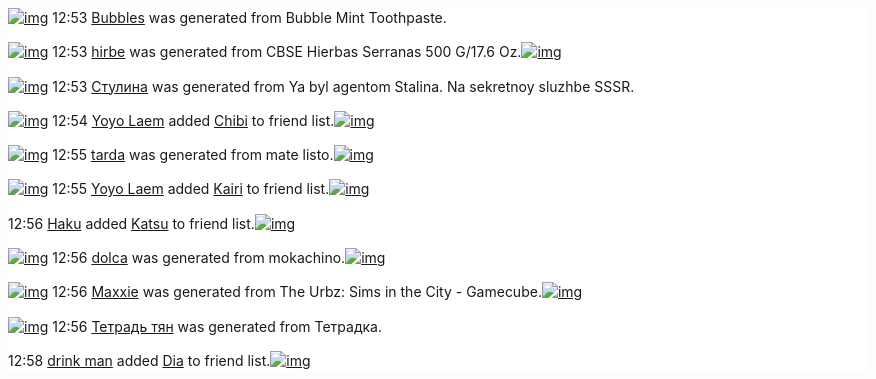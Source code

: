 [![img](http://kacdn05.appspot.com/6421129652600832/42c7.png)](http://www.barcodekanojo.com/kanojo/2737717/Bubbles) 12:53 [Bubbles](http://www.barcodekanojo.com/kanojo/2737717/Bubbles) was generated from Bubble Mint Toothpaste.

[![img](http://kacdn07.appspot.com/6492979220971520/1648.png)](http://www.barcodekanojo.com/kanojo/2737718/hirbe) 12:53 [hirbe](http://www.barcodekanojo.com/kanojo/2737718/hirbe) was generated from CBSE Hierbas Serranas 500 G/17.6 Oz.[![img](http://kacdn01.appspot.com/6557229113147392/0086.jpg)](http://www.barcodekanojo.com/product_images/barcode/5277148/1389412376/50x50xCBSE,P20Hierbas,P20Serranas,P20500,P20G,P2F17.6,P20Oz.jpg,qw=88,ah=88.pagespeed.ic.AIZXXIGymY.jpg)

[![img](http://kacdn09.appspot.com/4923366913867776/2bb0.png)](http://www.barcodekanojo.com/kanojo/2737719/%D0%A1%D1%82%D1%83%D0%BB%D0%B8%D0%BD%D0%B0) 12:53 [Стулина](http://www.barcodekanojo.com/kanojo/2737719/%D0%A1%D1%82%D1%83%D0%BB%D0%B8%D0%BD%D0%B0) was generated from Ya byl agentom Stalina. Na sekretnoy sluzhbe SSSR.

[![img](http://img689.imageshack.us/img689/5221/swi5.jpg)](http://www.barcodekanojo.com/user/428061/Yoyo%20Laem) 12:54 [Yoyo Laem](http://www.barcodekanojo.com/user/428061/Yoyo%20Laem) added [Chibi](http://www.barcodekanojo.com/kanojo/2422716/Chibi) to friend list.[![img](http://kacdn08.appspot.com/6036078318321664/8d62e.png)](http://www.barcodekanojo.com/kanojo/2422716/Chibi)

[![img](http://kacdn08.appspot.com/6411389740515328/0e9c.png)](http://www.barcodekanojo.com/kanojo/2737720/tarda) 12:55 [tarda](http://www.barcodekanojo.com/kanojo/2737720/tarda) was generated from mate listo.[![img](http://kacdn02.appspot.com/5002767437398016/8938.jpg)](http://www.barcodekanojo.com/product_images/barcode/5277151/1389412485/50x50xmate,P20listo.jpg,qw=88,ah=88.pagespeed.ic.iTiGaugsLx.jpg)

[![img](http://img689.imageshack.us/img689/5221/swi5.jpg)](http://www.barcodekanojo.com/user/428061/Yoyo%20Laem) 12:55 [Yoyo Laem](http://www.barcodekanojo.com/user/428061/Yoyo%20Laem) added [Kairi](http://www.barcodekanojo.com/kanojo/1004411/Kairi) to friend list.[![img](http://kacdn05.appspot.com/6676584912125952/2af8.png)](http://www.barcodekanojo.com/kanojo/1004411/Kairi)

12:56 [Haku](http://www.barcodekanojo.com/user/430376/Haku) added [Katsu](http://www.barcodekanojo.com/kanojo/2349164/Katsu) to friend list.[![img](http://kacdn06.appspot.com/5135676274114560/8c1e.png)](http://www.barcodekanojo.com/kanojo/2349164/Katsu)

[![img](http://kacdn02.appspot.com/6211048977727488/4f9c.png)](http://www.barcodekanojo.com/kanojo/2737721/dolca) 12:56 [dolca](http://www.barcodekanojo.com/kanojo/2737721/dolca) was generated from mokachino.[![img](http://kacdn04.appspot.com/5502225963024384/b4fe.jpg)](http://www.barcodekanojo.com/product_images/barcode/5277154/1389412577/50x50xmokachino.jpg,qw=88,ah=88.pagespeed.ic.tP5z0o8PlY.jpg)

[![img](http://kacdn03.appspot.com/4601300469678080/fe927.png)](http://www.barcodekanojo.com/kanojo/2737722/Maxxie) 12:56 [Maxxie](http://www.barcodekanojo.com/kanojo/2737722/Maxxie) was generated from The Urbz: Sims in the City - Gamecube.[![img](http://kacdn05.appspot.com/4908201652781056/854a.jpg)](http://www.barcodekanojo.com/product_images/barcode/5277155/1389412593/50x50xThe,P20Urbz,P3A,P20Sims,P20in,P20the,P20City,P20-,P20Gamecube.jpg,qw=88,ah=88.pagespeed.ic.hUrgUhJXOI.jpg)

[![img](http://kacdn01.appspot.com/6473957750341632/07ba.png)](http://www.barcodekanojo.com/kanojo/2737723/%D0%A2%D0%B5%D1%82%D1%80%D0%B0%D0%B4%D1%8C%20%D1%82%D1%8F%D0%BD) 12:56 [Тетрадь тян](http://www.barcodekanojo.com/kanojo/2737723/%D0%A2%D0%B5%D1%82%D1%80%D0%B0%D0%B4%D1%8C%20%D1%82%D1%8F%D0%BD) was generated from Тетрадка.

12:58 [drink man](http://www.barcodekanojo.com/user/431042/drink%20man) added [Dia](http://www.barcodekanojo.com/kanojo/2674272/Dia) to friend list.[![img](http://kacdn06.appspot.com/4598379355045888/afa13.png)](http://www.barcodekanojo.com/kanojo/2674272/Dia)
